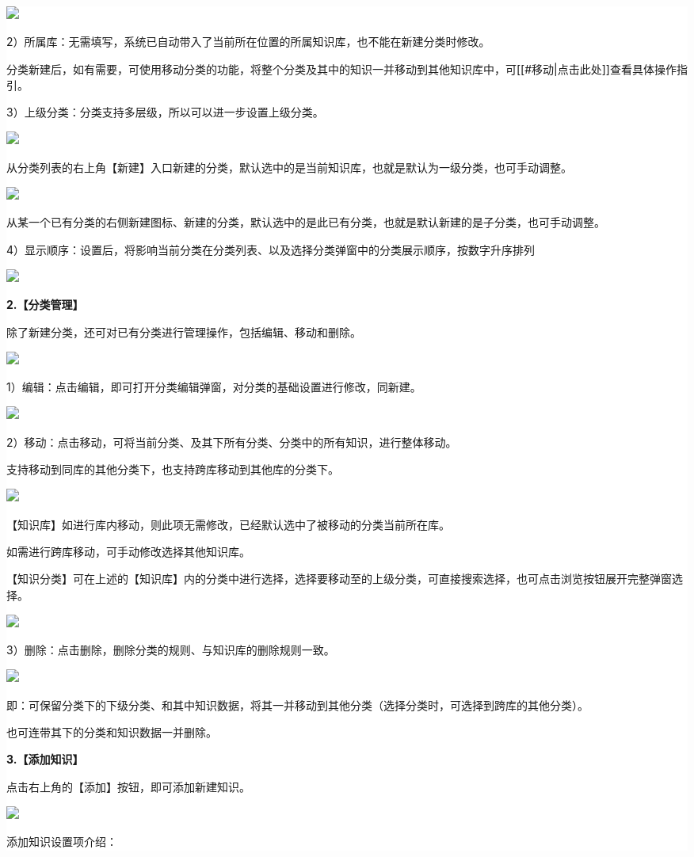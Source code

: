 ![](https://myhelpdoc.oss-cn-heyuan.aliyuncs.com/mdimages/f2945c95b2aadf854062513dda94c242.jpg)

2）所属库：无需填写，系统已自动带入了当前所在位置的所属知识库，也不能在新建分类时修改。

分类新建后，如有需要，可使用移动分类的功能，将整个分类及其中的知识一并移动到其他知识库中，可[[#移动|点击此处]]查看具体操作指引。

3）上级分类：分类支持多层级，所以可以进一步设置上级分类。

![](https://myhelpdoc.oss-cn-heyuan.aliyuncs.com/mdimages/4883f70b1c893f2961ffa6da002a231f.jpg)

从分类列表的右上角【新建】入口新建的分类，默认选中的是当前知识库，也就是默认为一级分类，也可手动调整。

![](https://myhelpdoc.oss-cn-heyuan.aliyuncs.com/mdimages/bcd34d6830f920f9a66f5dd8a2c3e390.jpg)

从某一个已有分类的右侧新建图标、新建的分类，默认选中的是此已有分类，也就是默认新建的是子分类，也可手动调整。

4）显示顺序：设置后，将影响当前分类在分类列表、以及选择分类弹窗中的分类展示顺序，按数字升序排列

![](https://myhelpdoc.oss-cn-heyuan.aliyuncs.com/mdimages/1b6dbb5d8e92761620ebb25b84cfc9aa.jpg)

**2.【分类管理】**

除了新建分类，还可对已有分类进行管理操作，包括编辑、移动和删除。

![](https://myhelpdoc.oss-cn-heyuan.aliyuncs.com/mdimages/6f9faf5225e3e04803f00c252836214a.jpg)

1）编辑：点击编辑，即可打开分类编辑弹窗，对分类的基础设置进行修改，同新建。

![](https://myhelpdoc.oss-cn-heyuan.aliyuncs.com/mdimages/9106af1cfc03329b83a691ee12eb5aa4.jpg)

2）移动：点击移动，可将当前分类、及其下所有分类、分类中的所有知识，进行整体移动。

支持移动到同库的其他分类下，也支持跨库移动到其他库的分类下。

![](https://myhelpdoc.oss-cn-heyuan.aliyuncs.com/mdimages/a9c56a130af3375a9ab79e27078e1d1f.jpg)

【知识库】如进行库内移动，则此项无需修改，已经默认选中了被移动的分类当前所在库。

如需进行跨库移动，可手动修改选择其他知识库。

【知识分类】可在上述的【知识库】内的分类中进行选择，选择要移动至的上级分类，可直接搜索选择，也可点击浏览按钮展开完整弹窗选择。

![](https://myhelpdoc.oss-cn-heyuan.aliyuncs.com/mdimages/895d6b3f363322c0e053065e1f26e4e9.jpg)

3）删除：点击删除，删除分类的规则、与知识库的删除规则一致。

![](https://myhelpdoc.oss-cn-heyuan.aliyuncs.com/mdimages/3d749ac0d6a3f27361d64ccf0ec2a3f7.jpg)

即：可保留分类下的下级分类、和其中知识数据，将其一并移动到其他分类（选择分类时，可选择到跨库的其他分类）。

也可连带其下的分类和知识数据一并删除。

**3.【添加知识】**

点击右上角的【添加】按钮，即可添加新建知识。

**![](https://myhelpdoc.oss-cn-heyuan.aliyuncs.com/mdimages/fbd7aa30adaa0c9437dd94ef2efb0dbd.jpg)**

添加知识设置项介绍：
